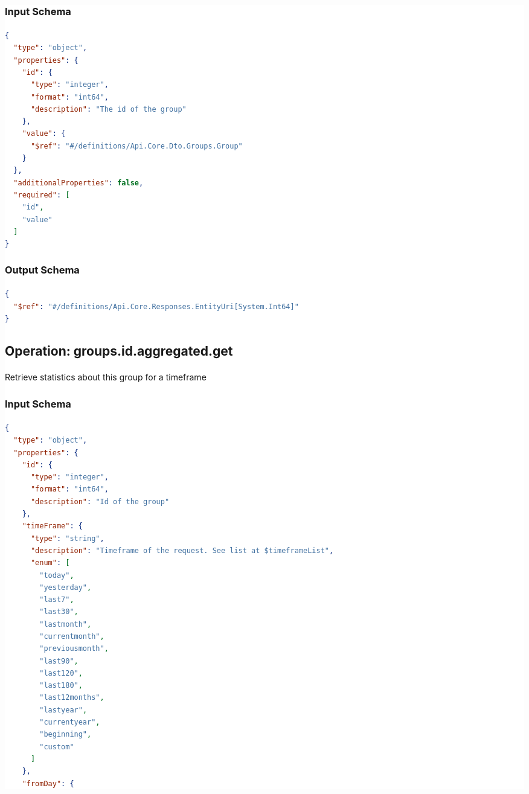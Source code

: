 ### Input Schema
```json
{
  "type": "object",
  "properties": {
    "id": {
      "type": "integer",
      "format": "int64",
      "description": "The id of the group"
    },
    "value": {
      "$ref": "#/definitions/Api.Core.Dto.Groups.Group"
    }
  },
  "additionalProperties": false,
  "required": [
    "id",
    "value"
  ]
}
```
### Output Schema
```json
{
  "$ref": "#/definitions/Api.Core.Responses.EntityUri[System.Int64]"
}
```
## Operation: groups.id.aggregated.get
Retrieve statistics about this group for a timeframe

### Input Schema
```json
{
  "type": "object",
  "properties": {
    "id": {
      "type": "integer",
      "format": "int64",
      "description": "Id of the group"
    },
    "timeFrame": {
      "type": "string",
      "description": "Timeframe of the request. See list at $timeframeList",
      "enum": [
        "today",
        "yesterday",
        "last7",
        "last30",
        "lastmonth",
        "currentmonth",
        "previousmonth",
        "last90",
        "last120",
        "last180",
        "last12months",
        "lastyear",
        "currentyear",
        "beginning",
        "custom"
      ]
    },
    "fromDay": {
```